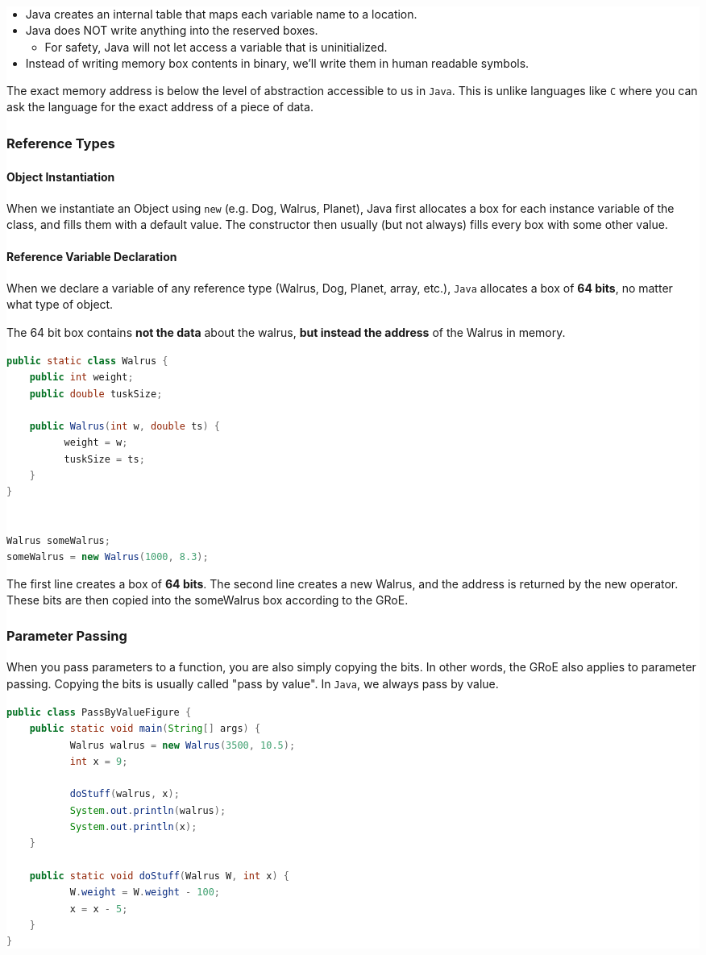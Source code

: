 - Java creates an internal table that maps each variable name to a location.
- Java does NOT write anything into the reserved boxes.
	- For safety, Java will not let access a variable that is uninitialized.
- Instead of writing memory box contents in binary, we’ll write them in human readable symbols.

The exact memory address is below the level of abstraction accessible to us in `Java`. This is unlike languages like `C` where you can ask the language for the exact address of a piece of data.


### Reference Types
#### Object Instantiation
When we instantiate an Object using `new` (e.g. Dog, Walrus, Planet), Java first allocates a box for each instance variable of the class, and fills them with a default value. The constructor then usually (but not always) fills every box with some other value.

#### Reference Variable Declaration
When we declare a variable of any reference type (Walrus, Dog, Planet, array, etc.), `Java` allocates a box of **64 bits**, no matter what type of object.  

The 64 bit box contains **not the data** about the walrus, **but instead the address** of the Walrus in memory.

```java
public static class Walrus {
    public int weight;
    public double tuskSize;

    public Walrus(int w, double ts) {
          weight = w;
          tuskSize = ts;
    }
}


Walrus someWalrus;
someWalrus = new Walrus(1000, 8.3);
```

The first line creates a box of **64 bits**. The second line creates a new Walrus, and the address is returned by the new operator. These bits are then copied into the someWalrus box according to the GRoE.


### Parameter Passing
When you pass parameters to a function, you are also simply copying the bits. In other words, the GRoE also applies to parameter passing. Copying the bits is usually called "pass by value". In `Java`, we always pass by value.

```java
public class PassByValueFigure {
    public static void main(String[] args) {
           Walrus walrus = new Walrus(3500, 10.5);
           int x = 9;

           doStuff(walrus, x);
           System.out.println(walrus);
           System.out.println(x);
    }

    public static void doStuff(Walrus W, int x) {
           W.weight = W.weight - 100;
           x = x - 5;
    }
}
```
